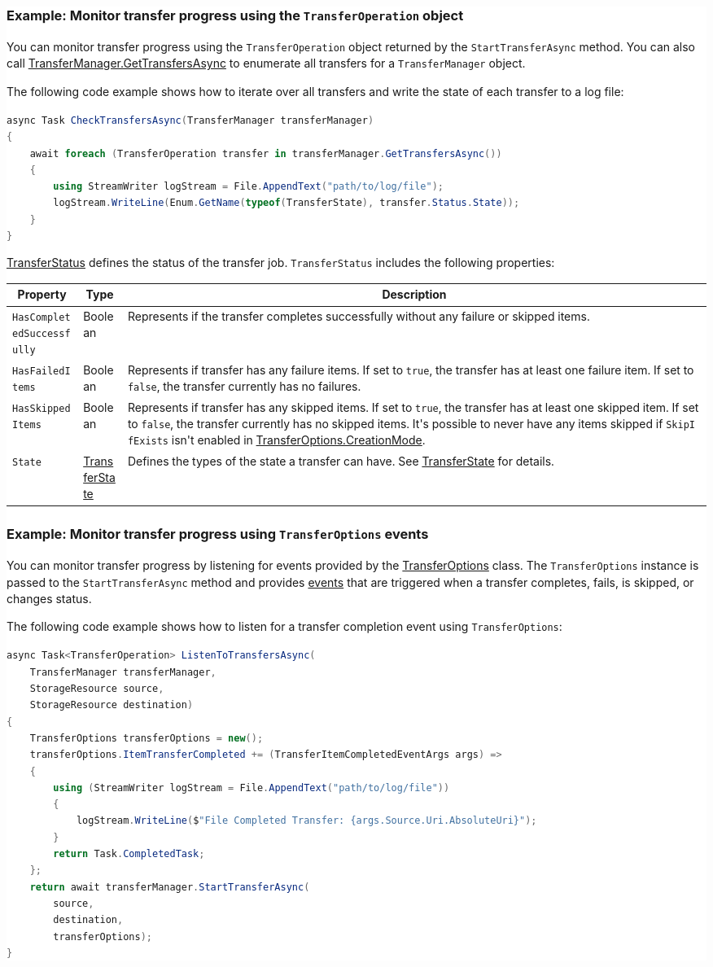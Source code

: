 ### Example: Monitor transfer progress using the `TransferOperation` object

You can monitor transfer progress using the `TransferOperation` object returned by the `StartTransferAsync` method. You can also call [TransferManager.GetTransfersAsync](/dotnet/api/azure.storage.datamovement.transfermanager.gettransfersasync) to enumerate all transfers for a `TransferManager` object.

The following code example shows how to iterate over all transfers and write the state of each transfer to a log file:

```csharp
async Task CheckTransfersAsync(TransferManager transferManager)
{
    await foreach (TransferOperation transfer in transferManager.GetTransfersAsync())
    {
        using StreamWriter logStream = File.AppendText("path/to/log/file");
        logStream.WriteLine(Enum.GetName(typeof(TransferState), transfer.Status.State));
    }
}
```

[TransferStatus](/dotnet/api/azure.storage.datamovement.transferstatus) defines the status of the transfer job. `TransferStatus` includes the following properties:

| Property | Type | Description |
| --- | --- | --- |
| `HasCompletedSuccessfully` | Boolean | Represents if the transfer completes successfully without any failure or skipped items. |
| `HasFailedItems` | Boolean | Represents if transfer has any failure items. If set to `true`, the transfer has at least one failure item. If set to `false`, the transfer currently has no failures. |
| `HasSkippedItems` | Boolean | Represents if transfer has any skipped items. If set to `true`, the transfer has at least one skipped item. If set to `false`, the transfer currently has no skipped items. It's possible to never have any items skipped if `SkipIfExists` isn't enabled in [TransferOptions.CreationMode](/dotnet/api/azure.storage.datamovement.transferoptions.creationmode). |
| `State` | [TransferState](/dotnet/api/azure.storage.datamovement.transferstate) | Defines the types of the state a transfer can have. See [TransferState](/dotnet/api/azure.storage.datamovement.transferstate) for details. |

### Example: Monitor transfer progress using `TransferOptions` events

You can monitor transfer progress by listening for events provided by the [TransferOptions](/dotnet/api/azure.storage.datamovement.transferoptions) class. The `TransferOptions` instance is passed to the `StartTransferAsync` method and provides [events](/dotnet/api/azure.storage.datamovement.transferoptions#events) that are triggered when a transfer completes, fails, is skipped, or changes status.

The following code example shows how to listen for a transfer completion event using `TransferOptions`:

```csharp
async Task<TransferOperation> ListenToTransfersAsync(
    TransferManager transferManager,
    StorageResource source,
    StorageResource destination)
{
    TransferOptions transferOptions = new();
    transferOptions.ItemTransferCompleted += (TransferItemCompletedEventArgs args) =>
    {
        using (StreamWriter logStream = File.AppendText("path/to/log/file"))
        {
            logStream.WriteLine($"File Completed Transfer: {args.Source.Uri.AbsoluteUri}");
        }
        return Task.CompletedTask;
    };
    return await transferManager.StartTransferAsync(
        source,
        destination,
        transferOptions);
}
```
